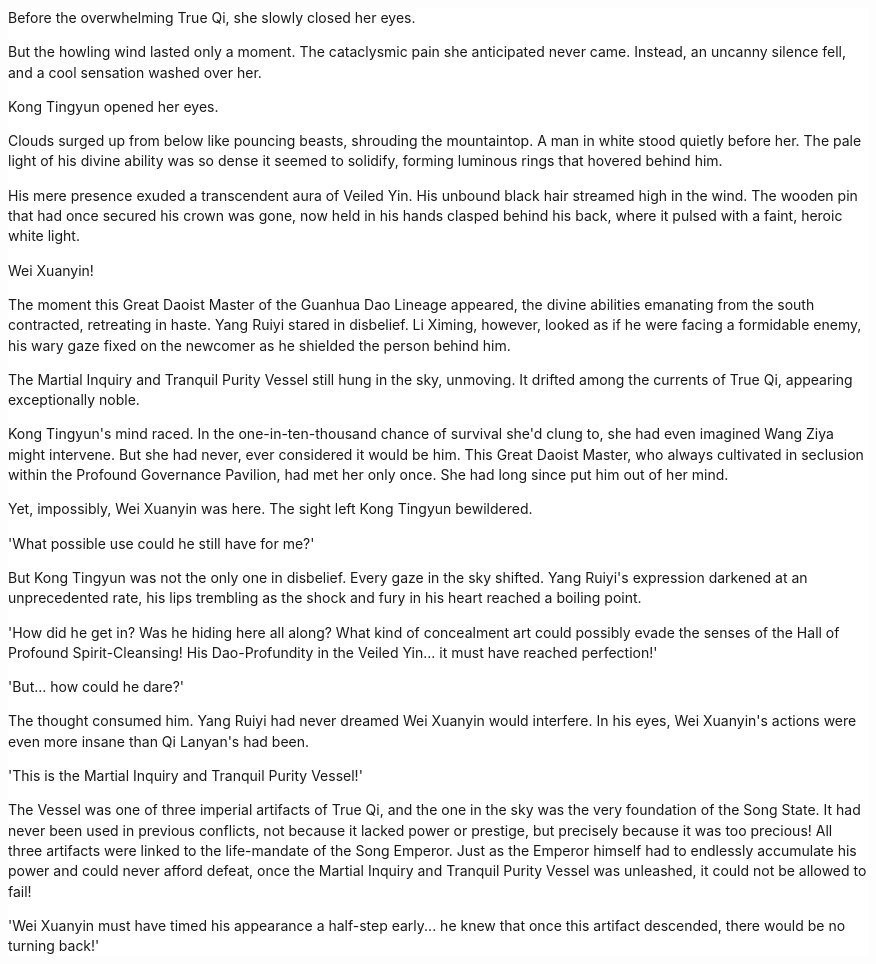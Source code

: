 Before the overwhelming True Qi, she slowly closed her eyes.

But the howling wind lasted only a moment. The cataclysmic pain she anticipated never came. Instead, an uncanny silence fell, and a cool sensation washed over her.

Kong Tingyun opened her eyes.

Clouds surged up from below like pouncing beasts, shrouding the mountaintop. A man in white stood quietly before her. The pale light of his divine ability was so dense it seemed to solidify, forming luminous rings that hovered behind him.

His mere presence exuded a transcendent aura of Veiled Yin. His unbound black hair streamed high in the wind. The wooden pin that had once secured his crown was gone, now held in his hands clasped behind his back, where it pulsed with a faint, heroic white light.

Wei Xuanyin!

The moment this Great Daoist Master of the Guanhua Dao Lineage appeared, the divine abilities emanating from the south contracted, retreating in haste. Yang Ruiyi stared in disbelief. Li Ximing, however, looked as if he were facing a formidable enemy, his wary gaze fixed on the newcomer as he shielded the person behind him.

The Martial Inquiry and Tranquil Purity Vessel still hung in the sky, unmoving. It drifted among the currents of True Qi, appearing exceptionally noble.

Kong Tingyun's mind raced. In the one-in-ten-thousand chance of survival she'd clung to, she had even imagined Wang Ziya might intervene. But she had never, ever considered it would be him. This Great Daoist Master, who always cultivated in seclusion within the Profound Governance Pavilion, had met her only once. She had long since put him out of her mind.

Yet, impossibly, Wei Xuanyin was here. The sight left Kong Tingyun bewildered.

'What possible use could he still have for me?'

But Kong Tingyun was not the only one in disbelief. Every gaze in the sky shifted. Yang Ruiyi's expression darkened at an unprecedented rate, his lips trembling as the shock and fury in his heart reached a boiling point.

'How did he get in? Was he hiding here all along? What kind of concealment art could possibly evade the senses of the Hall of Profound Spirit-Cleansing! His Dao-Profundity in the Veiled Yin... it must have reached perfection!'

'But... how could he dare?'

The thought consumed him. Yang Ruiyi had never dreamed Wei Xuanyin would interfere. In his eyes, Wei Xuanyin's actions were even more insane than Qi Lanyan's had been.

'This is the Martial Inquiry and Tranquil Purity Vessel!'

The Vessel was one of three imperial artifacts of True Qi, and the one in the sky was the very foundation of the Song State. It had never been used in previous conflicts, not because it lacked power or prestige, but precisely because it was too precious! All three artifacts were linked to the life-mandate of the Song Emperor. Just as the Emperor himself had to endlessly accumulate his power and could never afford defeat, once the Martial Inquiry and Tranquil Purity Vessel was unleashed, it could not be allowed to fail!

'Wei Xuanyin must have timed his appearance a half-step early... he knew that once this artifact descended, there would be no turning back!'
